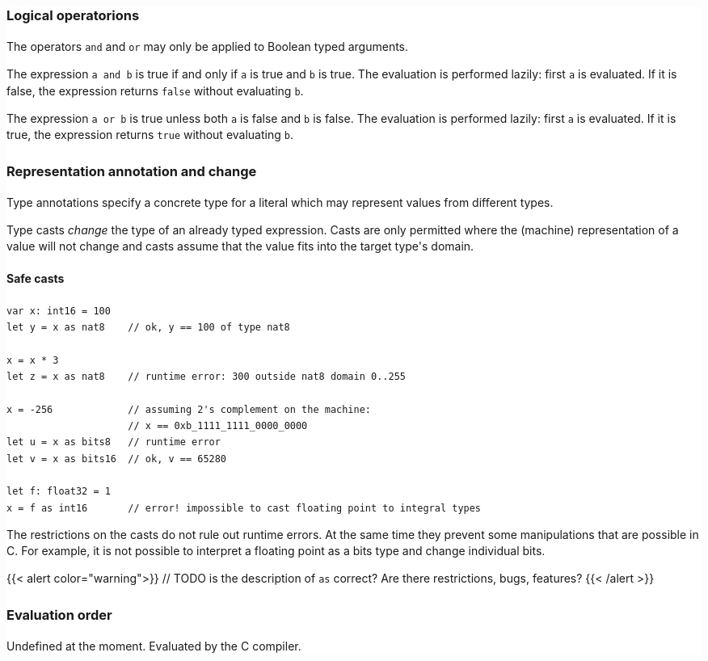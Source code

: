 ### Logical operatorions

The operators `and` and `or` may only be applied to Boolean typed arguments.

The expression `a and b` is true if and only if `a` is true and `b` is true.
The evaluation is performed lazily: first `a` is evaluated. If it is false, the expression returns `false` without evaluating `b`.

The expression `a or b` is true unless both `a` is false and `b` is false.
The evaluation is performed lazily: first `a` is evaluated. If it is true, the expression returns `true` without evaluating `b`.

### Representation annotation and change

Type annotations specify a concrete type for a literal which may represent values from different types.

Type casts _change_ the type of an already typed expression.
Casts are only permitted where the (machine) representation of a value will not change and casts assume that the value fits into the target type's domain.

#### Safe casts

```blech
var x: int16 = 100
let y = x as nat8    // ok, y == 100 of type nat8

x = x * 3
let z = x as nat8    // runtime error: 300 outside nat8 domain 0..255

x = -256             // assuming 2's complement on the machine:
                     // x == 0xb_1111_1111_0000_0000
let u = x as bits8   // runtime error
let v = x as bits16  // ok, v == 65280

let f: float32 = 1
x = f as int16       // error! impossible to cast floating point to integral types
```

The restrictions on the casts do not rule out runtime errors.
At the same time they prevent some manipulations that are possible in C.
For example, it is not possible to interpret a floating point as a bits type and change individual bits.

{{< alert color="warning">}}
// TODO is the description of `as` correct? Are there restrictions, bugs, features?
{{< /alert >}}
### Evaluation order

Undefined at the moment. Evaluated by the C compiler.

